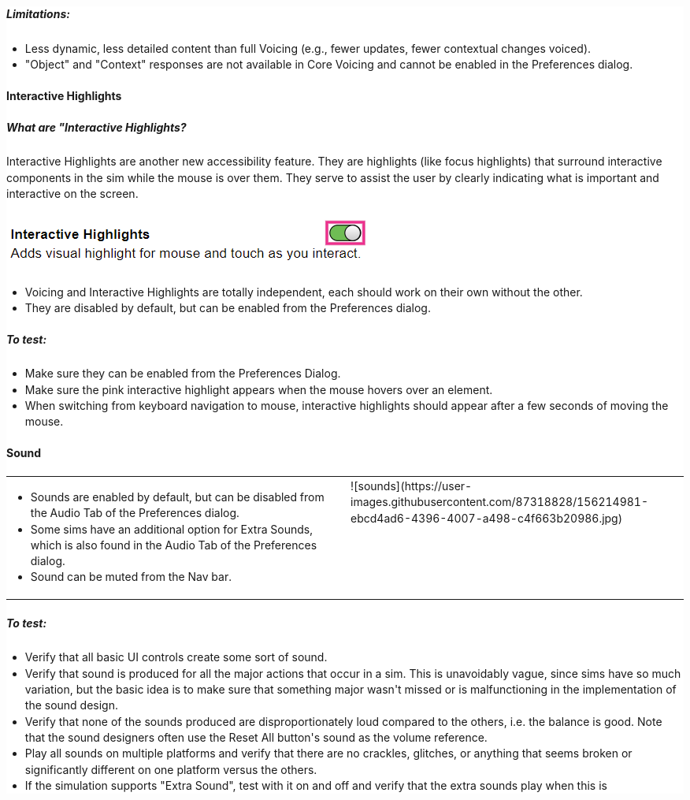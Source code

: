 ##### Limitations:
- Less dynamic, less detailed content than full Voicing (e.g., fewer updates, fewer contextual changes voiced).
- "Object" and "Context" responses are not available in Core Voicing and cannot be enabled in the Preferences dialog.

#### Interactive Highlights

##### *What are "Interactive Highlights?*

Interactive Highlights are another new accessibility feature. They are highlights (like focus highlights) that surround
interactive components in the sim while the mouse is over them. They serve to assist the user by clearly indicating what
is important and interactive on the screen.

![Interactive Highlights](https://github.com/phetsims/QA/blob/main/documentation/images/interactive-highlights.png "Interactive Highlights")

* Voicing and Interactive Highlights are totally independent, each should work on their own without the other.
* They are disabled by default, but can be enabled from the Preferences dialog.

##### *To test:*

* Make sure they can be enabled from the Preferences Dialog.
* Make sure the pink interactive highlight appears when the mouse hovers over an element.
* When switching from keyboard navigation to mouse, interactive highlights should appear after a few seconds of moving
  the mouse.

#### Sound

<table>
  <tr>
  <td width="50%">
  <ul> 
  <li>Sounds are enabled by default, but can be disabled from the Audio Tab of the Preferences dialog. </li>
  <li>Some sims have an additional option for Extra Sounds, which is also found in the Audio Tab of the Preferences dialog. </li>
  <li>Sound can be muted from the Nav bar. </li></ul></td>
  <td width="50%">
  ![sounds](https://user-images.githubusercontent.com/87318828/156214981-ebcd4ad6-4396-4007-a498-c4f663b20986.jpg)
  </td>
</table>

##### *To test:*

- Verify that all basic UI controls create some sort of sound.
- Verify that sound is produced for all the major actions that occur in a sim. This is unavoidably vague, since sims
  have so much variation, but the basic idea is to make sure that something major wasn't missed or is malfunctioning in
  the implementation of the sound design.
- Verify that none of the sounds produced are disproportionately loud compared to the others, i.e. the balance is good.
  Note that the sound designers often use the Reset All button's sound as the volume reference.
- Play all sounds on multiple platforms and verify that there are no crackles, glitches, or anything that seems broken
  or significantly different on one platform versus the others.
- If the simulation supports "Extra Sound", test with it on and off and verify that the extra sounds play when this is
